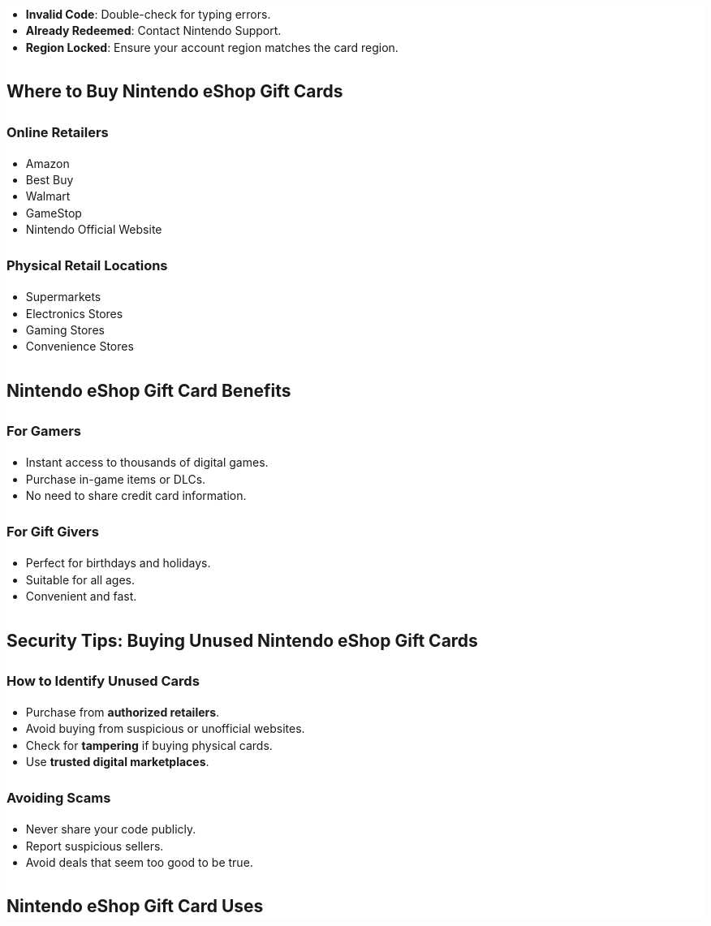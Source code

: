 * **Invalid Code**: Double-check for typing errors.
* **Already Redeemed**: Contact Nintendo Support.
* **Region Locked**: Ensure your account region matches the card region.

## Where to Buy Nintendo eShop Gift Cards

### Online Retailers

* Amazon
* Best Buy
* Walmart
* GameStop
* Nintendo Official Website

### Physical Retail Locations

* Supermarkets
* Electronics Stores
* Gaming Stores
* Convenience Stores

## Nintendo eShop Gift Card Benefits

### For Gamers

* Instant access to thousands of digital games.
* Purchase in-game items or DLCs.
* No need to share credit card information.

### For Gift Givers

* Perfect for birthdays and holidays.
* Suitable for all ages.
* Convenient and fast.

## Security Tips: Buying Unused Nintendo eShop Gift Cards

### How to Identify Unused Cards

* Purchase from **authorized retailers**.
* Avoid buying from suspicious or unofficial websites.
* Check for **tampering** if buying physical cards.
* Use **trusted digital marketplaces**.

### Avoiding Scams

* Never share your code publicly.
* Report suspicious sellers.
* Avoid deals that seem too good to be true.

## Nintendo eShop Gift Card Uses
